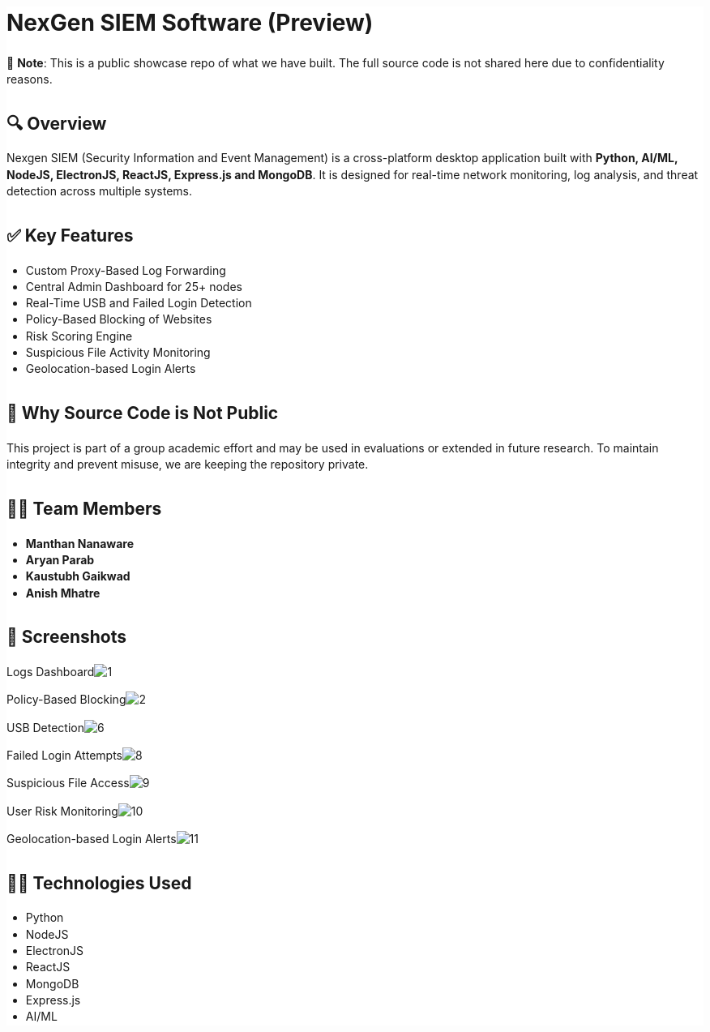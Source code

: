 # NexGen SIEM Software (Preview)

🚨 **Note**: This is a public showcase repo of what we have built. The full source code is not shared here due to confidentiality reasons.

## 🔍 Overview

Nexgen SIEM (Security Information and Event Management) is a cross-platform desktop application built with **Python, AI/ML, NodeJS, ElectronJS, ReactJS, Express.js and MongoDB**. It is designed for real-time network monitoring, log analysis, and threat detection across multiple systems.

## ✅ Key Features

- Custom Proxy-Based Log Forwarding
- Central Admin Dashboard for 25+ nodes
- Real-Time USB and Failed Login Detection
- Policy-Based Blocking of Websites
- Risk Scoring Engine
- Suspicious File Activity Monitoring
- Geolocation-based Login Alerts

## 🔐 Why Source Code is Not Public

This project is part of a group academic effort and may be used in evaluations or extended in future research. To maintain integrity and prevent misuse, we are keeping the repository private.

## 👨‍💻 Team Members

- **Manthan Nanaware**
- **Aryan Parab**
- **Kaustubh Gaikwad**
- **Anish Mhatre**

## 📸 Screenshots

Logs Dashboard<img width="1298" height="676" alt="1" src="https://github.com/user-attachments/assets/b74ea56e-ec41-4184-8943-4ab4c7db0ff0" />

Policy-Based Blocking<img width="1918" height="982" alt="2" src="https://github.com/user-attachments/assets/71c72391-c868-402d-804b-ed7b8c16c5d4" />

USB Detection<img width="1918" height="982" alt="6" src="https://github.com/user-attachments/assets/b383d895-6a28-4926-9157-ccdd90ad97dd" />

Failed Login Attempts<img width="1918" height="983" alt="8" src="https://github.com/user-attachments/assets/4bed66dc-1f79-464e-8bc5-4e2f3e657e7f" />

Suspicious File Access<img width="1918" height="982" alt="9" src="https://github.com/user-attachments/assets/8704043c-af0a-4933-884d-fecf2d062ba3" />

User Risk Monitoring<img width="1918" height="982" alt="10" src="https://github.com/user-attachments/assets/a0b60560-c0b9-4992-a0ad-b976dbe987fe" />

Geolocation-based Login Alerts<img width="1918" height="982" alt="11" src="https://github.com/user-attachments/assets/2e817482-4c2a-4437-a752-5f9ddaaf080f" />


## 🧑‍💻 Technologies Used

- Python
- NodeJS
- ElectronJS
- ReactJS
- MongoDB
- Express.js
- AI/ML
